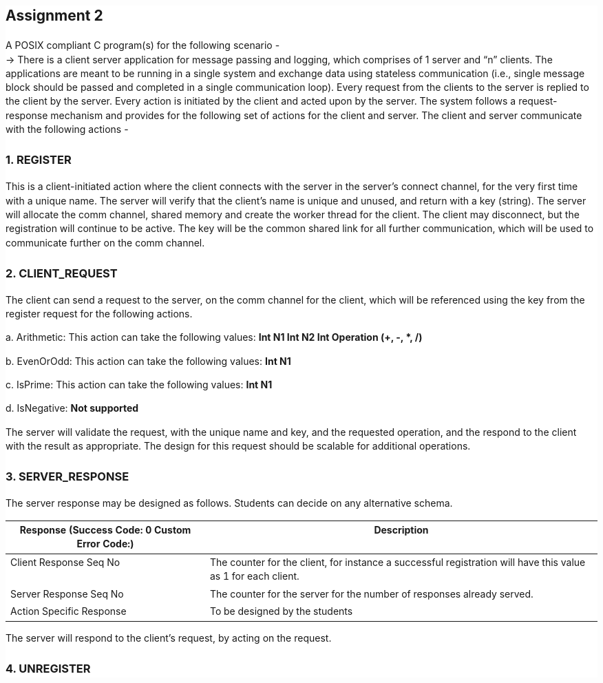 ## Assignment 2

A POSIX compliant C program(s) for the following scenario - <br>
&rarr; There is a client server application for message passing and logging, which comprises of 1 server and “n” clients. The applications are meant to be running in a single system and exchange data using stateless communication (i.e., single message block should be passed and completed in a single communication loop). Every request from the clients to the server is replied to the client by the server. Every action is initiated by the client and acted upon by the server. The system follows a request-response mechanism and provides for the following set of actions for the client and server. The client and server communicate with the following actions -

### 1. REGISTER

This is a client-initiated action where the client connects with the server in the server’s
connect channel, for the very first time with a unique name. The server will verify that the
client’s name is unique and unused, and return with a key (string). The server will allocate
the comm channel, shared memory and create the worker thread for the client.
The client may disconnect, but the registration will continue to be active.
The key will be the common shared link for all further communication, which will be used to
communicate further on the comm channel.

### 2. CLIENT_REQUEST

The client can send a request to the server, on the comm channel for the client, which will
be referenced using the key from the register request for the following actions.

a. Arithmetic: This action can take the following values: **Int N1 Int N2 Int Operation (+, -, \*, /)**

b. EvenOrOdd: This action can take the following values: **Int N1**

c. IsPrime: This action can take the following values: **Int N1**

d. IsNegative: **Not supported**

The server will validate the request, with the unique name and key, and the requested
operation, and the respond to the client with the result as appropriate.
The design for this request should be scalable for additional operations.

### 3. SERVER_RESPONSE

The server response may be designed as follows. Students can decide on any alternative
schema.

| Response (Success Code: 0 Custom Error Code:) |  Description |
| ------------------------ | ------------------------------------------------------------------------------------------------------------- |
| Client Response Seq No   | The counter for the client, for instance a successful registration will have this value as 1 for each client. |
| Server Response Seq No   | The counter for the server for the number of responses already served.                                        |
| Action Specific Response | To be designed by the students                                                                                |

The server will respond to the client’s request, by acting on the request.

### 4. UNREGISTER
